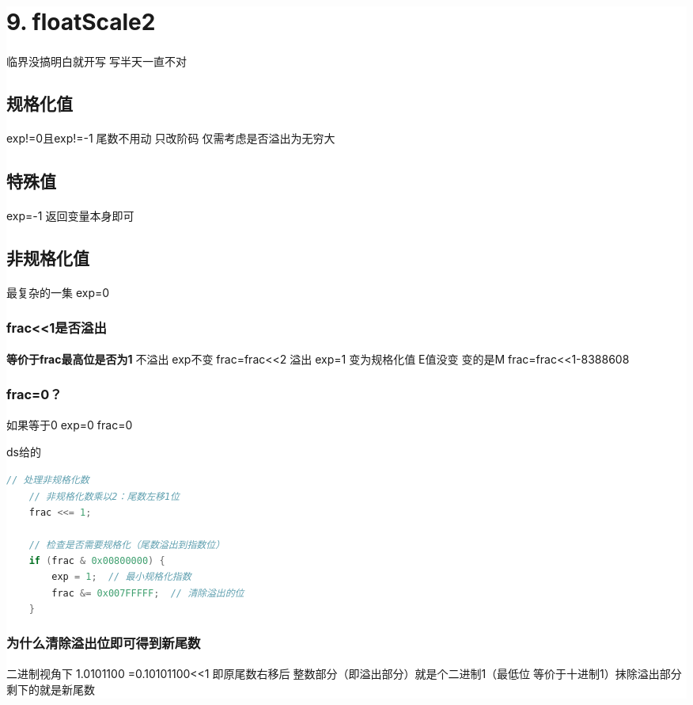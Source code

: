 

# 9. floatScale2
临界没搞明白就开写 写半天一直不对

## 规格化值
exp!=0且exp!=-1
尾数不用动 只改阶码
仅需考虑是否溢出为无穷大

## 特殊值
exp=-1
返回变量本身即可

## 非规格化值
最复杂的一集
exp=0


### frac<<1是否溢出
**等价于frac最高位是否为1**
不溢出
	exp不变 frac=frac<<2
溢出
	exp=1 变为规格化值 E值没变 变的是M
	frac=frac<<1-8388608
### frac=0？
如果等于0 
exp=0 frac=0

ds给的 
```c
// 处理非规格化数
    // 非规格化数乘以2：尾数左移1位
    frac <<= 1;
    
    // 检查是否需要规格化（尾数溢出到指数位）
    if (frac & 0x00800000) {
        exp = 1;  // 最小规格化指数
        frac &= 0x007FFFFF;  // 清除溢出的位
    }
```
### 为什么清除溢出位即可得到新尾数
二进制视角下 
1.0101100
=0.10101100<<1
即原尾数右移后 整数部分（即溢出部分）就是个二进制1（最低位 等价于十进制1）抹除溢出部分 剩下的就是新尾数
